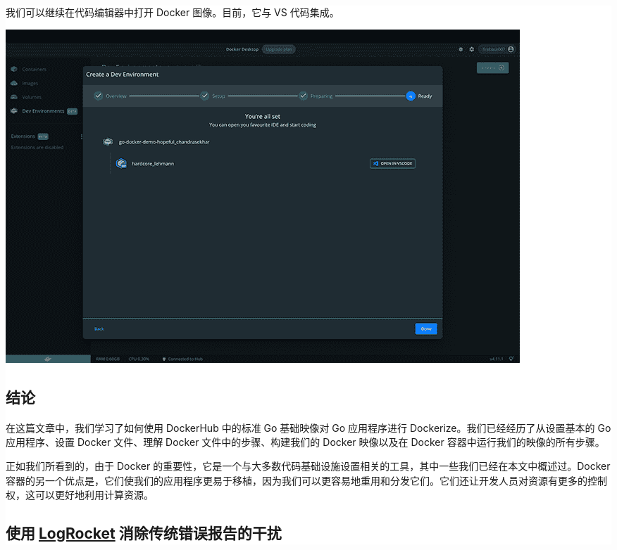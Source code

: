 我们可以继续在代码编辑器中打开 Docker 图像。目前，它与 VS 代码集成。

![Docker image can be used in your code editor](img/0e955b0f8c07f615509ee68e6e74c1d5.png)

## 结论

在这篇文章中，我们学习了如何使用 DockerHub 中的标准 Go 基础映像对 Go 应用程序进行 Dockerize。我们已经经历了从设置基本的 Go 应用程序、设置 Docker 文件、理解 Docker 文件中的步骤、构建我们的 Docker 映像以及在 Docker 容器中运行我们的映像的所有步骤。

正如我们所看到的，由于 Docker 的重要性，它是一个与大多数代码基础设施设置相关的工具，其中一些我们已经在本文中概述过。Docker 容器的另一个优点是，它们使我们的应用程序更易于移植，因为我们可以更容易地重用和分发它们。它们还让开发人员对资源有更多的控制权，这可以更好地利用计算资源。

## 使用 [LogRocket](https://lp.logrocket.com/blg/signup) 消除传统错误报告的干扰
